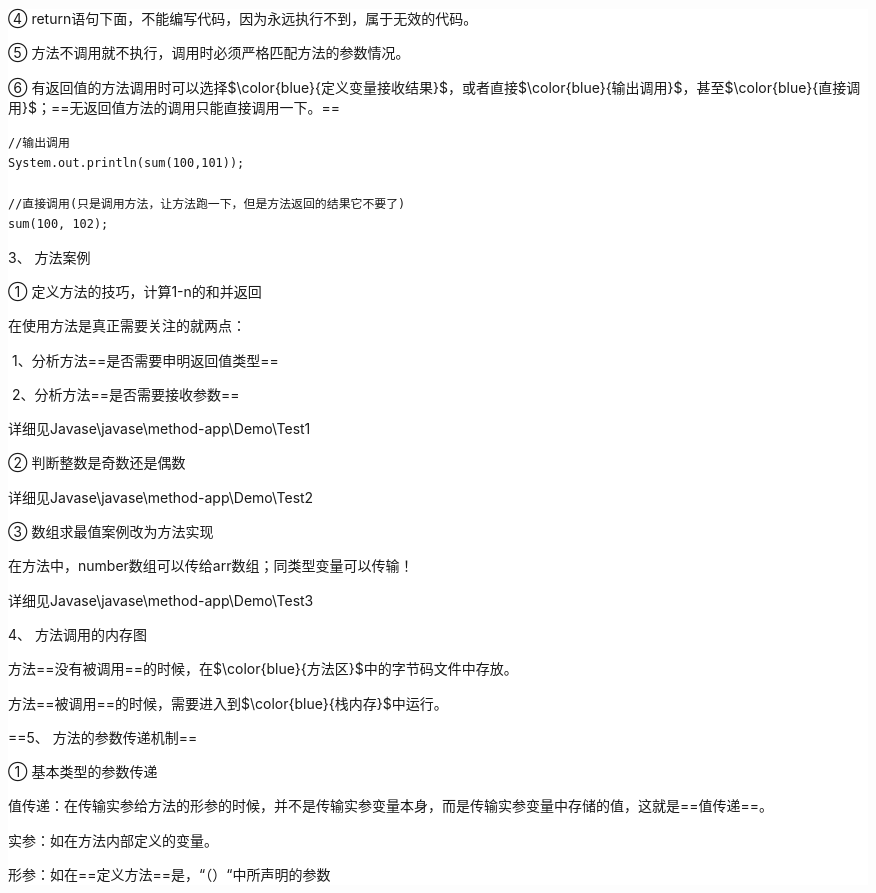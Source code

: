 ④  return语句下面，不能编写代码，因为永远执行不到，属于无效的代码。

⑤  方法不调用就不执行，调用时必须严格匹配方法的参数情况。

⑥  有返回值的方法调用时可以选择$\color{blue}{定义变量接收结果}$，或者直接$\color{blue}{输出调用}$，甚至$\color{blue}{直接调用}$；==无返回值方法的调用只能直接调用一下。==

```
//输出调用
System.out.println(sum(100,101));

//直接调用(只是调用方法，让方法跑一下，但是方法返回的结果它不要了)
sum(100, 102);
```

 

3、 方法案例

①  定义方法的技巧，计算1-n的和并返回

在使用方法是真正需要关注的就两点：

​    1、分析方法==是否需要申明返回值类型==

​    2、分析方法==是否需要接收参数==

 详细见Javase\javase\method-app\Demo\Test1

 

②  判断整数是奇数还是偶数

详细见Javase\javase\method-app\Demo\Test2

 

③  数组求最值案例改为方法实现

在方法中，number数组可以传给arr数组；同类型变量可以传输！

详细见Javase\javase\method-app\Demo\Test3

 

 

4、 方法调用的内存图

方法==没有被调用==的时候，在$\color{blue}{方法区}$中的字节码文件中存放。

方法==被调用==的时候，需要进入到$\color{blue}{栈内存}$中运行。

 

 

==5、 方法的参数传递机制==

①  基本类型的参数传递

值传递：在传输实参给方法的形参的时候，并不是传输实参变量本身，而是传输实参变量中存储的值，这就是==值传递==。

 

实参：如在方法内部定义的变量。

形参：如在==定义方法==是，“（）“中所声明的参数
